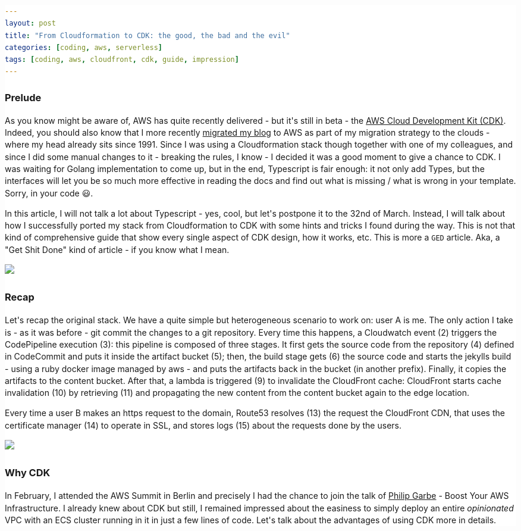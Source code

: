 ```yaml
---
layout: post
title: "From Cloudformation to CDK: the good, the bad and the evil"
categories: [coding, aws, serverless]
tags: [coding, aws, cloudfront, cdk, guide, impression]
---
```


### Prelude
As you know might be aware of, AWS has quite recently delivered - but it's still in beta - the [AWS Cloud Development Kit (CDK)](https://aws.amazon.com/blogs/developer/aws-cdk-developer-preview/). Indeed, you should also know that I more recently [migrated my blog](https://madeddu.xyz/posts/blog-migration/) to AWS as part of my migration strategy to the clouds - where my head already sits since 1991. Since I was using a Cloudformation stack though together with one of my colleagues, and since I did some manual changes to it - breaking the rules, I know - I decided it was a good moment to give a chance to CDK. I was waiting for Golang implementation to come up, but in the end, Typescript is fair enough: it not only add Types, but the interfaces will let you be so much more effective in reading the docs and find out what is missing / what is wrong in your template. Sorry, in your code 😃.

In this article, I will not talk a lot about Typescript - yes, cool, but let's postpone it to the 32nd of March. Instead, I will talk about how I successfully ported my stack from Cloudformation to CDK with some hints and tricks I found during the way. This is not that kind of comprehensive guide that show every single aspect of CDK design, how it works, etc. This is more a `GED` article. Aka, a "Get Shit Done" kind of article - if you know what I mean.

<div class="img_container"><img src="https://i.imgur.com/tHelrqs.jpg" style="width: 100%; marker-top: -10px;"/></div>

### Recap
Let's recap the original stack. We have a quite simple but heterogeneous scenario to work on: user A is me. The only action I take is - as it was before - git commit the changes to a git repository. Every time this happens, a Cloudwatch event (2) triggers the CodePipeline execution (3): this pipeline is composed of three stages. It first gets the source code from the repository (4) defined in CodeCommit and puts it inside the artifact bucket (5); then, the build stage gets (6) the source code and starts the jekylls build - using a ruby docker image managed by aws - and puts the artifacts back in the bucket (in another prefix). Finally, it copies the artifacts to the content bucket. After that, a lambda is triggered (9) to invalidate the CloudFront cache: CloudFront starts cache invalidation (10) by retrieving (11) and propagating the new content from the content bucket again to the edge location.

Every time a user B makes an https request to the domain, Route53 resolves (13) the request the CloudFront CDN, that uses the certificate manager (14) to operate in SSL, and stores logs (15) about the requests done by the users.

<div class="img_container"><img src="https://i.imgur.com/JSi8NBn.png" style="width: 100%; marker-top: -10px;"/></div>

### Why CDK
In February, I attended the AWS Summit in Berlin and precisely I had the chance to join the talk of [Philip Garbe](https://aws.amazon.com/developer/community/heroes/philipp-garbe/) - Boost Your AWS Infrastructure. I already knew about CDK but still, I remained impressed about the easiness to simply deploy an entire *opinionated* VPC with an ECS cluster running in it in just a few lines of code. Let's talk about the advantages of using CDK more in details.
